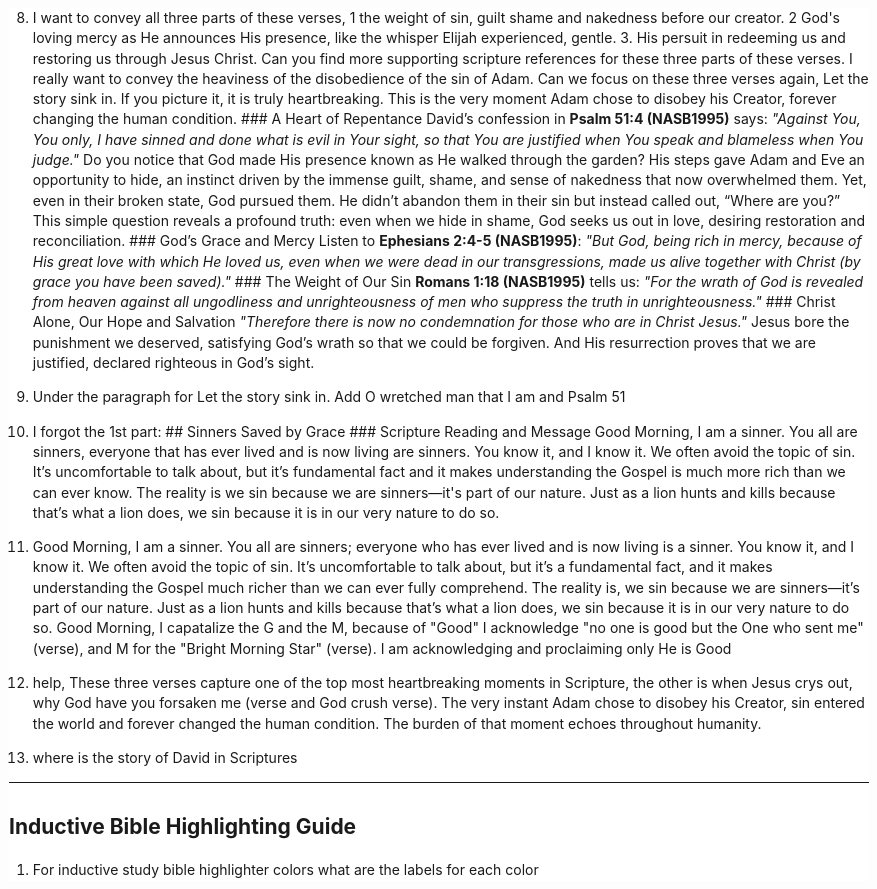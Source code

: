 8. I want to convey all three parts of these verses, 1 the weight of sin, guilt shame and nakedness before our creator. 2 God's loving mercy as He announces His presence, like the whisper Elijah experienced, gentle. 3. His persuit in redeeming us and restoring us through Jesus Christ.  Can you find more supporting scripture references for these three parts of these verses.  I really want to convey the heaviness of the disobedience of the sin of Adam.  Can we focus on these three verses again, Let the story sink in. If you picture it, it is truly heartbreaking. This is the very moment Adam chose to disobey his Creator, forever changing the human condition.   ### A Heart of Repentance David’s confession in **Psalm 51:4 (NASB1995)** says:   *"Against You, You only, I have sinned and done what is evil in Your sight, so that You are justified when You speak and blameless when You judge."*  Do you notice that God made His presence known as He walked through the garden? His steps gave Adam and Eve an opportunity to hide, an instinct driven by the immense guilt, shame, and sense of nakedness that now overwhelmed them.    Yet, even in their broken state, God pursued them. He didn’t abandon them in their sin but instead called out, “Where are you?” This simple question reveals a profound truth: even when we hide in shame, God seeks us out in love, desiring restoration and reconciliation.  ### God’s Grace and Mercy Listen to **Ephesians 2:4-5 (NASB1995)**:   *"But God, being rich in mercy, because of His great love with which He loved us, even when we were dead in our transgressions, made us alive together with Christ (by grace you have been saved)."*  ### The Weight of Our Sin **Romans 1:18 (NASB1995)** tells us:   *"For the wrath of God is revealed from heaven against all ungodliness and unrighteousness of men who suppress the truth in unrighteousness."*   ### Christ Alone, Our Hope and Salvation *"Therefore there is now no condemnation for those who are in Christ Jesus."*  Jesus bore the punishment we deserved, satisfying God’s wrath so that we could be forgiven. And His resurrection proves that we are justified, declared righteous in God’s sight.

9. Under the paragraph for Let the story sink in.  Add O wretched man that I am and Psalm 51

10. I forgot the 1st part:  ## Sinners Saved by Grace  ### Scripture Reading and Message Good Morning, I am a sinner. You all are sinners, everyone that has ever lived and is now living are sinners. You know it, and I know it. We often avoid the topic of sin. It’s uncomfortable to talk about, but it’s fundamental fact and it makes understanding the Gospel is much more rich than we can ever know. The reality is we sin because we are sinners—it's part of our nature. Just as a lion hunts and kills because that’s what a lion does, we sin because it is in our very nature to do so.

11. Good Morning, I am a sinner. You all are sinners; everyone who has ever lived and is now living is a sinner. You know it, and I know it. We often avoid the topic of sin. It’s uncomfortable to talk about, but it’s a fundamental fact, and it makes understanding the Gospel much richer than we can ever fully comprehend. The reality is, we sin because we are sinners—it’s part of our nature. Just as a lion hunts and kills because that’s what a lion does, we sin because it is in our very nature to do so.  Good Morning, I capatalize the G and the M, because of "Good" I acknowledge "no one is good but the One who sent me" (verse), and M for the "Bright Morning Star" (verse).  I am acknowledging and proclaiming only He is Good

12. help, These three verses capture one of the top most heartbreaking moments in Scripture, the other is when Jesus crys out, why God have you forsaken me (verse and God crush verse). The very instant Adam chose to disobey his Creator, sin entered the world and forever changed the human condition. The burden of that moment echoes throughout humanity.

13. where is the story of David in Scriptures


---

## Inductive Bible Highlighting Guide

1. For inductive study bible highlighter colors what are the labels for each color
